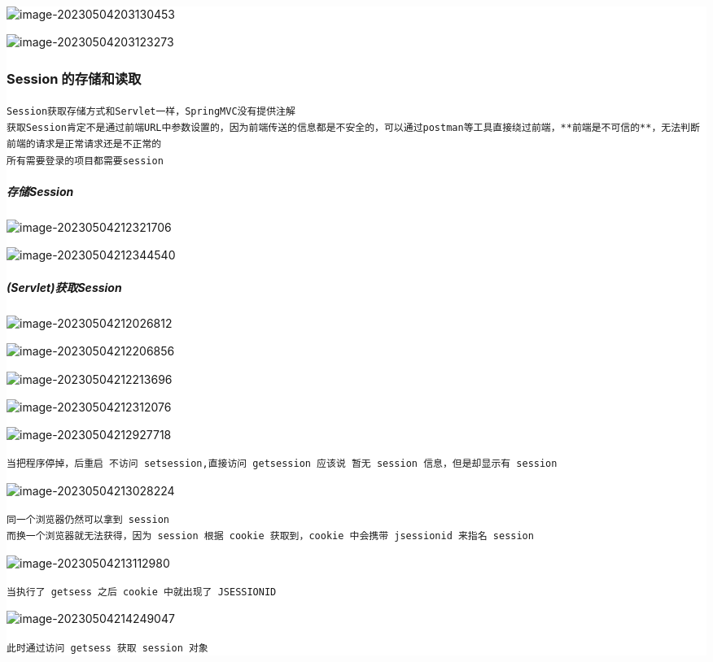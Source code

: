 ![image-20230504203130453](C:\Users\方锐\AppData\Roaming\Typora\typora-user-images\image-20230504203130453.png)

![image-20230504203123273](C:\Users\方锐\AppData\Roaming\Typora\typora-user-images\image-20230504203123273.png)

### Session 的存储和读取

```
Session获取存储方式和Servlet一样，SpringMVC没有提供注解
获取Session肯定不是通过前端URL中参数设置的，因为前端传送的信息都是不安全的，可以通过postman等工具直接绕过前端，**前端是不可信的**，无法判断前端的请求是正常请求还是不正常的
所有需要登录的项目都需要session
```

##### 存储Session

![image-20230504212321706](C:\Users\方锐\AppData\Roaming\Typora\typora-user-images\image-20230504212321706.png)

![image-20230504212344540](C:\Users\方锐\AppData\Roaming\Typora\typora-user-images\image-20230504212344540.png)

##### (Servlet)获取Session

![image-20230504212026812](C:\Users\方锐\AppData\Roaming\Typora\typora-user-images\image-20230504212026812.png)



![image-20230504212206856](C:\Users\方锐\AppData\Roaming\Typora\typora-user-images\image-20230504212206856.png)

![image-20230504212213696](C:\Users\方锐\AppData\Roaming\Typora\typora-user-images\image-20230504212213696.png)

![image-20230504212312076](C:\Users\方锐\AppData\Roaming\Typora\typora-user-images\image-20230504212312076.png)

![image-20230504212927718](C:\Users\方锐\AppData\Roaming\Typora\typora-user-images\image-20230504212927718.png)

```
当把程序停掉，后重启 不访问 setsession,直接访问 getsession 应该说 暂无 session 信息，但是却显示有 session
```

![image-20230504213028224](C:\Users\方锐\AppData\Roaming\Typora\typora-user-images\image-20230504213028224.png)

```
同一个浏览器仍然可以拿到 session
而换一个浏览器就无法获得，因为 session 根据 cookie 获取到，cookie 中会携带 jsessionid 来指名 session
```

![image-20230504213112980](C:\Users\方锐\AppData\Roaming\Typora\typora-user-images\image-20230504213112980.png)



```
当执行了 getsess 之后 cookie 中就出现了 JSESSIONID
```

![image-20230504214249047](C:\Users\方锐\AppData\Roaming\Typora\typora-user-images\image-20230504214249047.png)

```
此时通过访问 getsess 获取 session 对象
```
